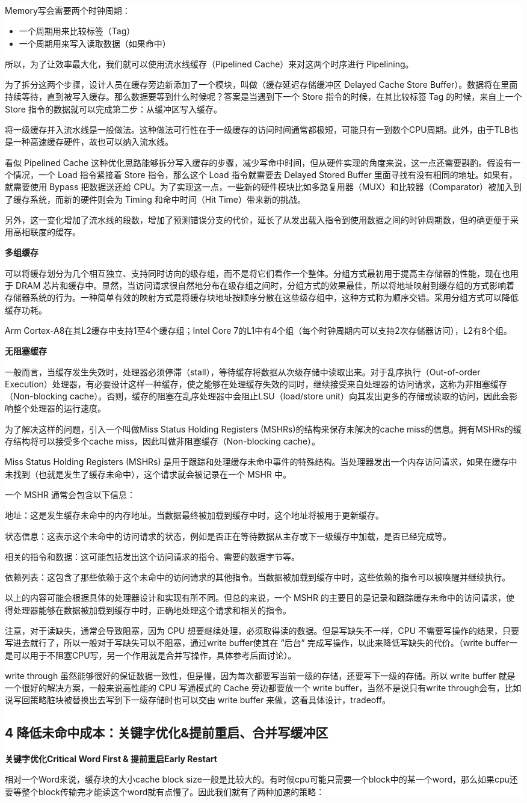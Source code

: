 Memory写会需要两个时钟周期：

* 一个周期用来比较标签（Tag）
* 一个周期用来写入读取数据（如果命中）

所以，为了让效率最大化，我们就可以使用流水线缓存（Pipelined Cache）来对这两个时序进行 Pipelining。

为了拆分这两个步骤，设计人员在缓存旁边新添加了一个模块，叫做（缓存延迟存储缓冲区 Delayed Cache Store Buffer）。数据将在里面持续等待，直到被写入缓存。那么数据要等到什么时候呢？答案是当遇到下一个 Store 指令的时候，在其比较标签 Tag 的时候，来自上一个 Store 指令的数据就可以完成第二步：从缓冲区写入缓存。

将一级缓存并入流水线是一般做法。这种做法可行性在于一级缓存的访问时间通常都极短，可能只有一到数个CPU周期。此外，由于TLB也是一种高速缓存硬件，故也可以纳入流水线。

看似 Pipelined Cache 这种优化思路能够拆分写入缓存的步骤，减少写命中时间，但从硬件实现的角度来说，这一点还需要斟酌。假设有一个情况，一个 Load 指令紧接着 Store 指令，那么这个 Load 指令就需要去 Delayed Stored Buffer 里面寻找有没有相同的地址。如果有，就需要使用 Bypass 把数据送还给 CPU。为了实现这一点，一些新的硬件模块比如多路复用器（MUX）和比较器（Comparator）被加入到了缓存系统，而新的硬件则会为 Timing 和命中时间（Hit Time）带来新的挑战。

另外，这一变化增加了流水线的段数，增加了预测错误分支的代价，延长了从发出载入指令到使用数据之间的时钟周期数，但的确更便于采用高相联度的缓存。

**多组缓存**

可以将缓存划分为几个相互独立、支持同时访向的级存组，而不是将它们看作一个整体。分组方式最初用于提高主存储器的性能，现在也用于 DRAM 芯片和缓存中。显然，当访问请求很自然地分布在级存组之间时，分组方式的效果最佳，所以将地址映射到缓存组的方式影响着存储器系统的行为。一种简单有效的映射方式是将缓存块地址按顺序分散在这些级存组中，这种方式称为顺序交错。采用分组方式可以降低缓存功耗。

Arm Cortex-A8在其L2缓存中支持1至4个缓存组；Intel Core 7的L1中有4个组（每个时钟周期内可以支持2次存储器访问），L2有8个组。

**无阻塞缓存**

一般而言，当缓存发生失效时，处理器必须停滞（stall），等待缓存将数据从次级存储中读取出来。对于乱序执行（Out-of-order Execution）处理器，有必要设计这样一种缓存，使之能够在处理缓存失效的同时，继续接受来自处理器的访问请求，这称为非阻塞缓存（Non-blocking cache）。否则，缓存的阻塞在乱序处理器中会阻止LSU（load/store unit）向其发出更多的存储或读取的访问，因此会影响整个处理器的运行速度。

为了解决这样的问题，引入一个叫做Miss Status Holding Registers (MSHRs)的结构来保存未解决的cache miss的信息。拥有MSHRs的缓存结构将可以接受多个cache miss，因此叫做非阻塞缓存（Non-blocking cache）。

Miss Status Holding Registers (MSHRs) 是用于跟踪和处理缓存未命中事件的特殊结构。当处理器发出一个内存访问请求，如果在缓存中未找到（也就是发生了缓存未命中），这个请求就会被记录在一个 MSHR 中。

一个 MSHR 通常会包含以下信息：

地址：这是发生缓存未命中的内存地址。当数据最终被加载到缓存中时，这个地址将被用于更新缓存。

状态信息：这表示这个未命中的访问请求的状态，例如是否正在等待数据从主存或下一级缓存中加载，是否已经完成等。

相关的指令和数据：这可能包括发出这个访问请求的指令、需要的数据字节等。

依赖列表：这包含了那些依赖于这个未命中的访问请求的其他指令。当数据被加载到缓存中时，这些依赖的指令可以被唤醒并继续执行。

以上的内容可能会根据具体的处理器设计和实现有所不同。但总的来说，一个 MSHR 的主要目的是记录和跟踪缓存未命中的访问请求，使得处理器能够在数据被加载到缓存中时，正确地处理这个请求和相关的指令。

注意，对于读缺失，通常会导致阻塞，因为 CPU 想要继续处理，必须取得读的数据。但是写缺失不一样，CPU 不需要写操作的结果，只要写进去就行了，所以一般对于写缺失可以不阻塞，通过write buffer使其在 “后台” 完成写操作，以此来降低写缺失的代价。（write buffer一是可以用于不阻塞CPU写，另一个作用就是合并写操作，具体参考后面讨论）。

write through 虽然能够很好的保证数据一致性，但是慢，因为每次都要写当前一级的存储，还要写下一级的存储。所以 write buffer 就是一个很好的解决方案，一般来说高性能的 CPU 写通模式的 Cache 旁边都要放一个 write buffer，当然不是说只有write through会有，比如说写回策略脏块被替换出去写到下一级存储时也可以交由 write buffer 来做，这看具体设计，tradeoff。

## 4 降低未命中成本：关键字优化&提前重启、合并写缓冲区 ##

**关键字优化Critical Word First & 提前重启Early Restart**

相对一个Word来说，缓存块的大小cache block size一般是比较大的。有时候cpu可能只需要一个block中的某一个word，那么如果cpu还要等整个block传输完才能读这个word就有点慢了。因此我们就有了两种加速的策略：
